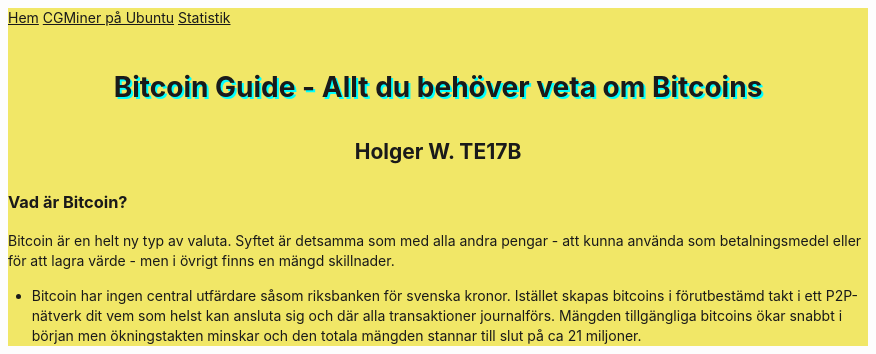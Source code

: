 <html>
<head> 
<title>Bitcoin Guide</title> 
<link rel="stylesheet" href="menu.css"> 
</head>
<style>
h1 {
    text-shadow: 2px 2px cyan; <!--Lägger till en turkos skugga bakom header1-texten-->
}
#myBtn { 
  display: none;
  position: fixed;
  bottom: 20px;
  right: 30px;
  z-index: 99;
  border: none;
  outline: none;
  background-color: red;
  color: white;
  cursor: pointer;
  padding: 15px;
  border-radius: 10px;
}

#myBtn:hover {
  background-color: #555; 
}
</style>
<body style="background-color:rgba(241,231,103,1);"> 
<link rel="stylesheet" type="text/css" href="table.css" media="screen" /> 
<div class="w3-bar w3-red"> 
  <a href="index.html" class="w3-bar-item w3-button">Hem</a> 
  <a href="cgminerLinux.html" class="w3-bar-item w3-button">CGMiner på Ubuntu</a>
  <a href="btc.html" class="w3-bar-item w3-button">Statistik</a>
</div>
<button onclick="topFunction()" id="myBtn" title="Gå till toppen">Gå till toppen</button> 
<script> 
window.onscroll = function() {scrollFunction()};

function scrollFunction() { 
    if (document.body.scrollTop > 20 || document.documentElement.scrollTop > 20) {
        document.getElementById("myBtn").style.display = "block"; <!--Ger den röda knappen skriptets funktion-->
    } else {
        document.getElementById("myBtn").style.display = "none"; <!--Gör så att knappen blir osynlig om användaren redan rullat upp till toppen-->
    }
}

function topFunction() { 
    document.body.scrollTop = 0;
    document.documentElement.scrollTop = 0;
}
</script>
<h1 style="text-align: center;">Bitcoin Guide - Allt du behöver veta om Bitcoins</h1>
<h2 style="text-align: center;">Holger W. TE17B</h2>
<h3>Vad är Bitcoin?</h3>
<p>Bitcoin är en helt ny typ av valuta. Syftet är detsamma som med alla andra pengar - att kunna använda som betalningsmedel eller för att lagra värde - men i övrigt finns en mängd skillnader.<strong><br /></strong></p>
<ul>
<li>Bitcoin har ingen central utfärdare såsom riksbanken för svenska kronor. Istället skapas bitcoins i förutbestämd takt i ett P2P-nätverk dit vem som helst kan ansluta sig och där alla transaktioner journalförs. Mängden tillgängliga bitcoins ökar snabbt i början men ökningstakten minskar och den totala mängden stannar till slut på ca 21 miljoner.</li>